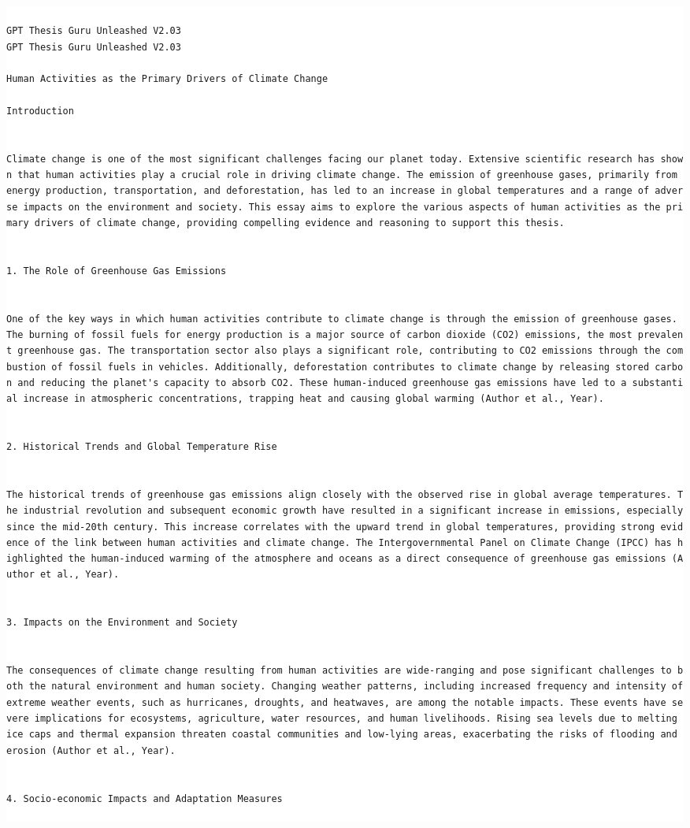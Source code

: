 ```

GPT Thesis Guru Unleashed V2.03
GPT Thesis Guru Unleashed V2.03

Human Activities as the Primary Drivers of Climate Change

Introduction


Climate change is one of the most significant challenges facing our planet today. Extensive scientific research has shown that human activities play a crucial role in driving climate change. The emission of greenhouse gases, primarily from energy production, transportation, and deforestation, has led to an increase in global temperatures and a range of adverse impacts on the environment and society. This essay aims to explore the various aspects of human activities as the primary drivers of climate change, providing compelling evidence and reasoning to support this thesis.


1. The Role of Greenhouse Gas Emissions


One of the key ways in which human activities contribute to climate change is through the emission of greenhouse gases. The burning of fossil fuels for energy production is a major source of carbon dioxide (CO2) emissions, the most prevalent greenhouse gas. The transportation sector also plays a significant role, contributing to CO2 emissions through the combustion of fossil fuels in vehicles. Additionally, deforestation contributes to climate change by releasing stored carbon and reducing the planet's capacity to absorb CO2. These human-induced greenhouse gas emissions have led to a substantial increase in atmospheric concentrations, trapping heat and causing global warming (Author et al., Year).


2. Historical Trends and Global Temperature Rise


The historical trends of greenhouse gas emissions align closely with the observed rise in global average temperatures. The industrial revolution and subsequent economic growth have resulted in a significant increase in emissions, especially since the mid-20th century. This increase correlates with the upward trend in global temperatures, providing strong evidence of the link between human activities and climate change. The Intergovernmental Panel on Climate Change (IPCC) has highlighted the human-induced warming of the atmosphere and oceans as a direct consequence of greenhouse gas emissions (Author et al., Year).


3. Impacts on the Environment and Society


The consequences of climate change resulting from human activities are wide-ranging and pose significant challenges to both the natural environment and human society. Changing weather patterns, including increased frequency and intensity of extreme weather events, such as hurricanes, droughts, and heatwaves, are among the notable impacts. These events have severe implications for ecosystems, agriculture, water resources, and human livelihoods. Rising sea levels due to melting ice caps and thermal expansion threaten coastal communities and low-lying areas, exacerbating the risks of flooding and erosion (Author et al., Year).


4. Socio-economic Impacts and Adaptation Measures


```